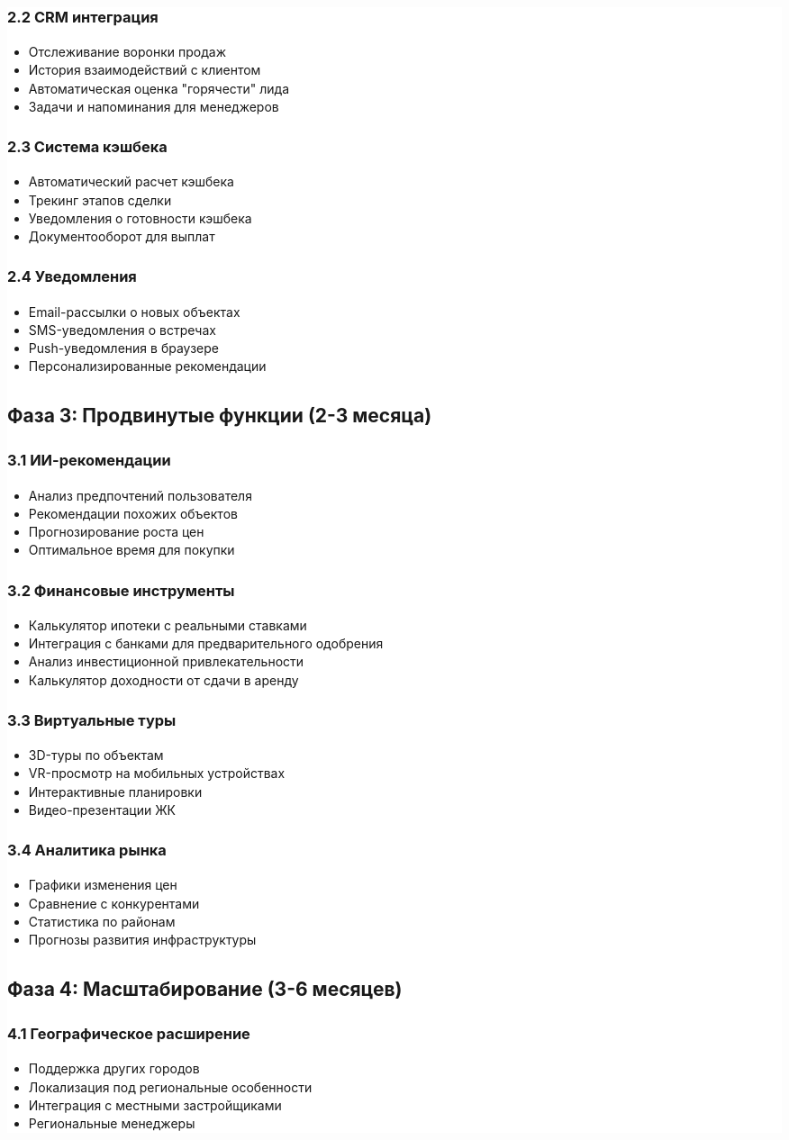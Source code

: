 ### 2.2 CRM интеграция
- Отслеживание воронки продаж
- История взаимодействий с клиентом
- Автоматическая оценка "горячести" лида
- Задачи и напоминания для менеджеров

### 2.3 Система кэшбека
- Автоматический расчет кэшбека
- Трекинг этапов сделки
- Уведомления о готовности кэшбека
- Документооборот для выплат

### 2.4 Уведомления
- Email-рассылки о новых объектах
- SMS-уведомления о встречах
- Push-уведомления в браузере
- Персонализированные рекомендации

## Фаза 3: Продвинутые функции (2-3 месяца)

### 3.1 ИИ-рекомендации
- Анализ предпочтений пользователя
- Рекомендации похожих объектов
- Прогнозирование роста цен
- Оптимальное время для покупки

### 3.2 Финансовые инструменты
- Калькулятор ипотеки с реальными ставками
- Интеграция с банками для предварительного одобрения
- Анализ инвестиционной привлекательности
- Калькулятор доходности от сдачи в аренду

### 3.3 Виртуальные туры
- 3D-туры по объектам
- VR-просмотр на мобильных устройствах
- Интерактивные планировки
- Видео-презентации ЖК

### 3.4 Аналитика рынка
- Графики изменения цен
- Сравнение с конкурентами
- Статистика по районам
- Прогнозы развития инфраструктуры

## Фаза 4: Масштабирование (3-6 месяцев)

### 4.1 Географическое расширение
- Поддержка других городов
- Локализация под региональные особенности
- Интеграция с местными застройщиками
- Региональные менеджеры
